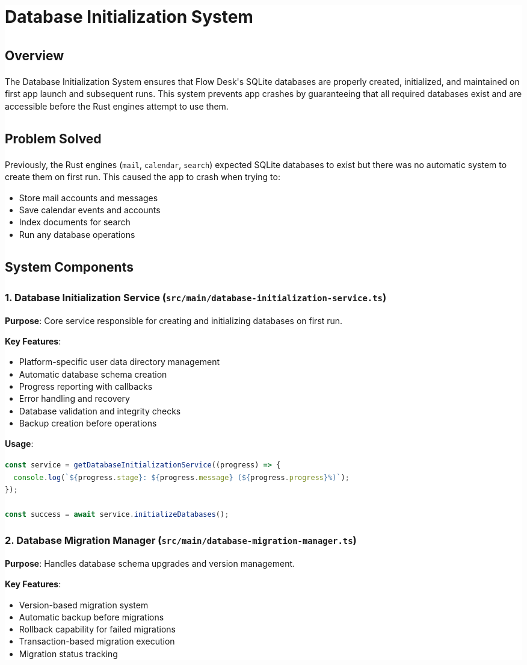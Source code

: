 # Database Initialization System

## Overview

The Database Initialization System ensures that Flow Desk's SQLite databases are properly created, initialized, and maintained on first app launch and subsequent runs. This system prevents app crashes by guaranteeing that all required databases exist and are accessible before the Rust engines attempt to use them.

## Problem Solved

Previously, the Rust engines (`mail`, `calendar`, `search`) expected SQLite databases to exist but there was no automatic system to create them on first run. This caused the app to crash when trying to:

- Store mail accounts and messages
- Save calendar events and accounts  
- Index documents for search
- Run any database operations

## System Components

### 1. Database Initialization Service (`src/main/database-initialization-service.ts`)

**Purpose**: Core service responsible for creating and initializing databases on first run.

**Key Features**:
- Platform-specific user data directory management
- Automatic database schema creation
- Progress reporting with callbacks
- Error handling and recovery
- Database validation and integrity checks
- Backup creation before operations

**Usage**:
```typescript
const service = getDatabaseInitializationService((progress) => {
  console.log(`${progress.stage}: ${progress.message} (${progress.progress}%)`);
});

const success = await service.initializeDatabases();
```

### 2. Database Migration Manager (`src/main/database-migration-manager.ts`)

**Purpose**: Handles database schema upgrades and version management.

**Key Features**:
- Version-based migration system
- Automatic backup before migrations
- Rollback capability for failed migrations  
- Transaction-based migration execution
- Migration status tracking
